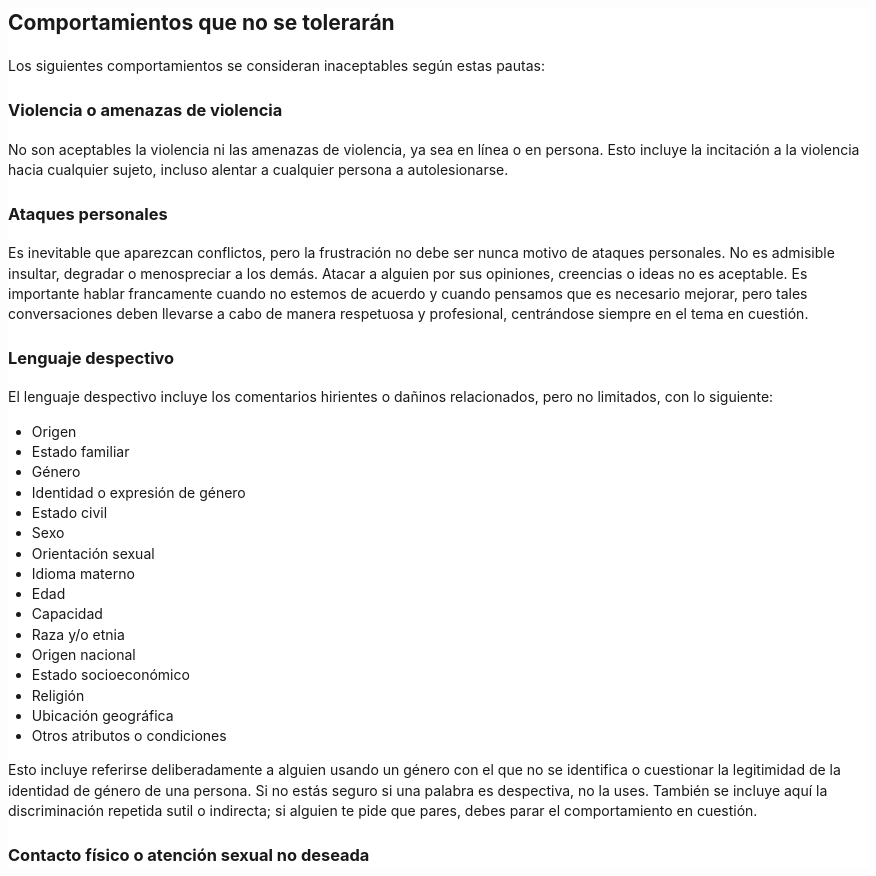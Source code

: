 ## Comportamientos que no se tolerarán

Los siguientes comportamientos se consideran inaceptables según estas
pautas:

### Violencia o amenazas de violencia

No son aceptables la violencia ni las amenazas de violencia,
ya sea en línea o en persona. Esto incluye la incitación a la
violencia hacia cualquier sujeto, incluso alentar a cualquier persona a
autolesionarse.

### Ataques personales

Es inevitable que aparezcan conflictos, pero la frustración no debe ser
nunca motivo de ataques personales. No es admisible insultar, degradar o
menospreciar a los demás. Atacar a alguien por sus opiniones, creencias
o ideas no es aceptable. Es importante hablar francamente cuando no
estemos de acuerdo y cuando pensamos que es necesario mejorar, pero tales
conversaciones deben llevarse a cabo de manera respetuosa y profesional,
centrándose siempre en el tema en cuestión.

### Lenguaje despectivo

El lenguaje despectivo incluye los comentarios hirientes o dañinos
relacionados, pero no limitados, con lo siguiente:

- Origen
- Estado familiar
- Género
- Identidad o expresión de género
- Estado civil
- Sexo
- Orientación sexual
- Idioma materno
- Edad
- Capacidad
- Raza y/o etnia
- Origen nacional
- Estado socioeconómico
- Religión
- Ubicación geográfica
- Otros atributos o condiciones

Esto incluye referirse deliberadamente a alguien usando un género con
el que no se identifica o cuestionar la legitimidad de la identidad de
género de una persona. Si no estás seguro si una palabra es despectiva,
no la uses. También se incluye aquí la discriminación repetida sutil
o indirecta; si alguien te pide que pares, debes parar el comportamiento
en cuestión.

### Contacto físico o atención sexual no deseada
